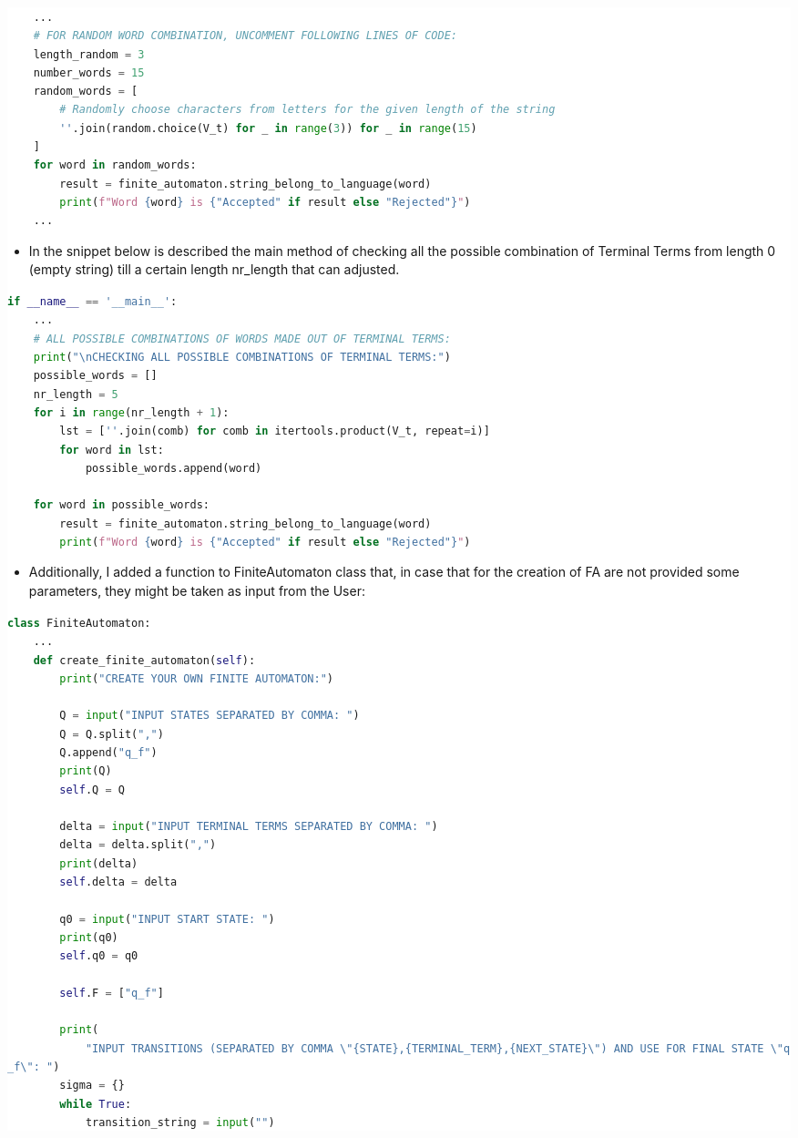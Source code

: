   ```python
      ...
      # FOR RANDOM WORD COMBINATION, UNCOMMENT FOLLOWING LINES OF CODE:
      length_random = 3
      number_words = 15
      random_words = [
          # Randomly choose characters from letters for the given length of the string
          ''.join(random.choice(V_t) for _ in range(3)) for _ in range(15)
      ]
      for word in random_words:
          result = finite_automaton.string_belong_to_language(word)
          print(f"Word {word} is {"Accepted" if result else "Rejected"}")
      ...
  ```
  * In the snippet below is described the main method of checking all the possible combination of Terminal Terms from 
  length 0 (empty string) till a certain length nr_length that can adjusted.
  ```python
  if __name__ == '__main__':
      ...
      # ALL POSSIBLE COMBINATIONS OF WORDS MADE OUT OF TERMINAL TERMS:
      print("\nCHECKING ALL POSSIBLE COMBINATIONS OF TERMINAL TERMS:")
      possible_words = []
      nr_length = 5
      for i in range(nr_length + 1):
          lst = [''.join(comb) for comb in itertools.product(V_t, repeat=i)]
          for word in lst:
              possible_words.append(word)
  
      for word in possible_words:
          result = finite_automaton.string_belong_to_language(word)
          print(f"Word {word} is {"Accepted" if result else "Rejected"}")
  ```
  * Additionally, I added a function to FiniteAutomaton class that, in case that for the creation of FA are not provided
  some parameters, they might be taken as input from the User:
  ```python
  class FiniteAutomaton:
      ...
      def create_finite_automaton(self):
          print("CREATE YOUR OWN FINITE AUTOMATON:")
  
          Q = input("INPUT STATES SEPARATED BY COMMA: ")
          Q = Q.split(",")
          Q.append("q_f")
          print(Q)
          self.Q = Q
  
          delta = input("INPUT TERMINAL TERMS SEPARATED BY COMMA: ")
          delta = delta.split(",")
          print(delta)
          self.delta = delta
  
          q0 = input("INPUT START STATE: ")
          print(q0)
          self.q0 = q0
  
          self.F = ["q_f"]
  
          print(
              "INPUT TRANSITIONS (SEPARATED BY COMMA \"{STATE},{TERMINAL_TERM},{NEXT_STATE}\") AND USE FOR FINAL STATE \"q_f\": ")
          sigma = {}
          while True:
              transition_string = input("")
  ```